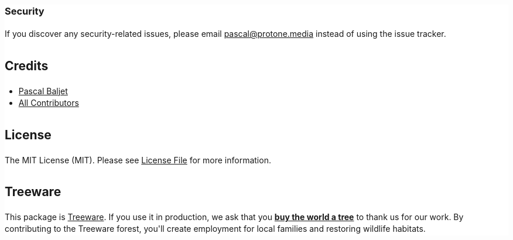 
### Security

If you discover any security-related issues, please email pascal@protone.media instead of using the issue tracker.

## Credits

- [Pascal Baljet](https://github.com/protonemedia)
- [All Contributors](../../contributors)

## License

The MIT License (MIT). Please see [License File](LICENSE.md) for more information.

## Treeware

This package is [Treeware](https://treeware.earth). If you use it in production, we ask that you [**buy the world a tree**](https://plant.treeware.earth/pascalbaljetmedia/laravel-cross-eloquent-search) to thank us for our work. By contributing to the Treeware forest, you'll create employment for local families and restoring wildlife habitats.
